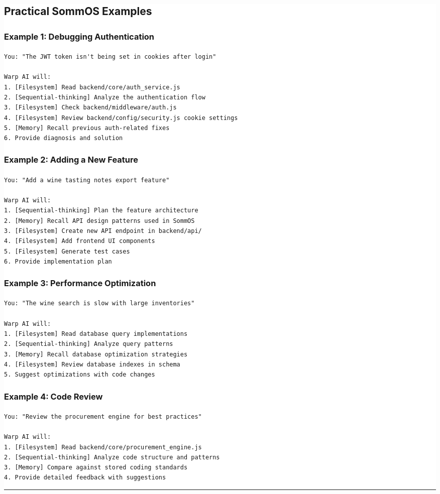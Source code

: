 
## Practical SommOS Examples

### Example 1: Debugging Authentication

```
You: "The JWT token isn't being set in cookies after login"

Warp AI will:
1. [Filesystem] Read backend/core/auth_service.js
2. [Sequential-thinking] Analyze the authentication flow
3. [Filesystem] Check backend/middleware/auth.js
4. [Filesystem] Review backend/config/security.js cookie settings
5. [Memory] Recall previous auth-related fixes
6. Provide diagnosis and solution
```

### Example 2: Adding a New Feature

```
You: "Add a wine tasting notes export feature"

Warp AI will:
1. [Sequential-thinking] Plan the feature architecture
2. [Memory] Recall API design patterns used in SommOS
3. [Filesystem] Create new API endpoint in backend/api/
4. [Filesystem] Add frontend UI components
5. [Filesystem] Generate test cases
6. Provide implementation plan
```

### Example 3: Performance Optimization

```
You: "The wine search is slow with large inventories"

Warp AI will:
1. [Filesystem] Read database query implementations
2. [Sequential-thinking] Analyze query patterns
3. [Memory] Recall database optimization strategies
4. [Filesystem] Review database indexes in schema
5. Suggest optimizations with code changes
```

### Example 4: Code Review

```
You: "Review the procurement engine for best practices"

Warp AI will:
1. [Filesystem] Read backend/core/procurement_engine.js
2. [Sequential-thinking] Analyze code structure and patterns
3. [Memory] Compare against stored coding standards
4. Provide detailed feedback with suggestions
```

---